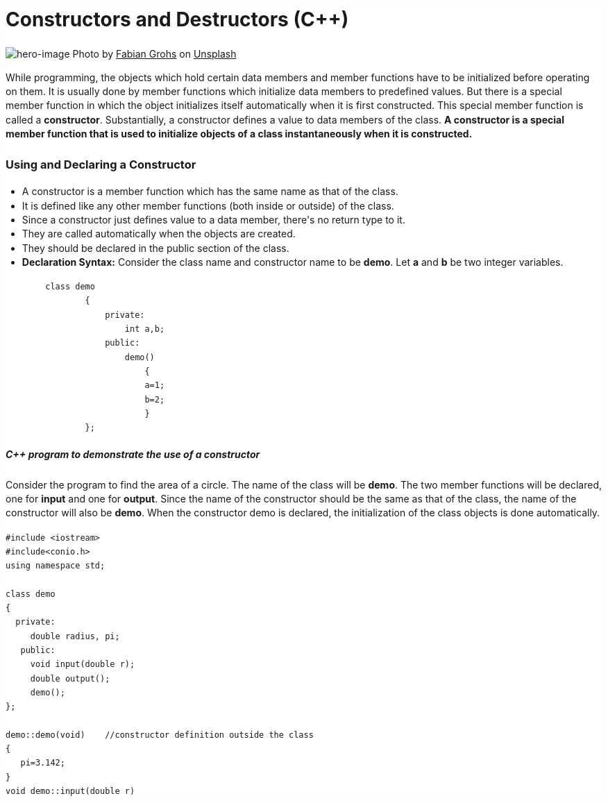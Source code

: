 # Constructors and Destructors (C++)

![hero-image](/engineering-education/constructors-destructors/hero.jpg)
Photo by [Fabian Grohs](https://unsplash.com/@grohsfabian?utm_source=unsplash&amp;utm_medium=referral&amp;utm_content=creditCopyText) on [Unsplash](https://unsplash.com/s/photos/developer?utm_source=unsplash&amp;utm_medium=referral&amp;utm_content=creditCopyText)

While programming, the objects which hold certain data members and member functions have to be initialized before operating on them. It is usually done by member functions which initialize data members to predefined values. But there is a special member function in which the object initializes itself automatically when it is first constructed. This special member function is called a **constructor**. Substantially, a constructor defines a value to data members of the class. **A constructor is a special member function that is used to initialize objects of a class instantaneously when it is constructed.**

### Using and Declaring a Constructor
- A constructor is a member function which has the same name as that of the class.
- It is defined like any other member functions (both inside or outside) of the class.
- Since a constructor just defines value to a data member, there's no return type to it.
- They are called automatically when the objects are created.
- They should be declared in the public section of the class. 
- **Declaration Syntax:** Consider the class name and constructor name to be **demo**. Let **a** and **b** be two integer variables.
```
        class demo
				{
					private:
						int a,b;
					public:
						demo()
							{
						    a=1;
						    b=2;
                            }
                };
```

##### C++ program to demonstrate the use of a constructor
Consider the program to find the area of a circle. The name of the class will be **demo**. The two member functions will be declared, one for **input** and one for **output**. Since the name of the constructor should be the same as that of the class, the name of the constructor will also be **demo**. When the constructor demo is declared, the initialization of the class objects is done automatically. 
 ```  
#include <iostream>
#include<conio.h>
using namespace std;
 
class demo
{
   private:
      double radius, pi;
    public:
      void input(double r);
      double output();
      demo();  
};
 
demo::demo(void)    //constructor definition outside the class
{
    pi=3.142;
}
void demo::input(double r)
 ```